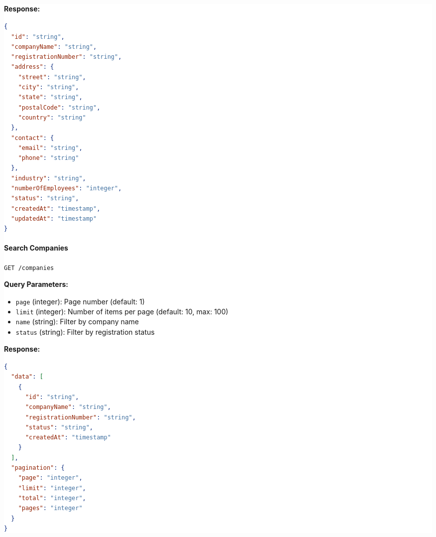**Response:**
```json
{
  "id": "string",
  "companyName": "string",
  "registrationNumber": "string",
  "address": {
    "street": "string",
    "city": "string",
    "state": "string",
    "postalCode": "string",
    "country": "string"
  },
  "contact": {
    "email": "string",
    "phone": "string"
  },
  "industry": "string",
  "numberOfEmployees": "integer",
  "status": "string",
  "createdAt": "timestamp",
  "updatedAt": "timestamp"
}
```

#### Search Companies
```
GET /companies
```

**Query Parameters:**
- `page` (integer): Page number (default: 1)
- `limit` (integer): Number of items per page (default: 10, max: 100)
- `name` (string): Filter by company name
- `status` (string): Filter by registration status

**Response:**
```json
{
  "data": [
    {
      "id": "string",
      "companyName": "string",
      "registrationNumber": "string",
      "status": "string",
      "createdAt": "timestamp"
    }
  ],
  "pagination": {
    "page": "integer",
    "limit": "integer",
    "total": "integer",
    "pages": "integer"
  }
}
```
